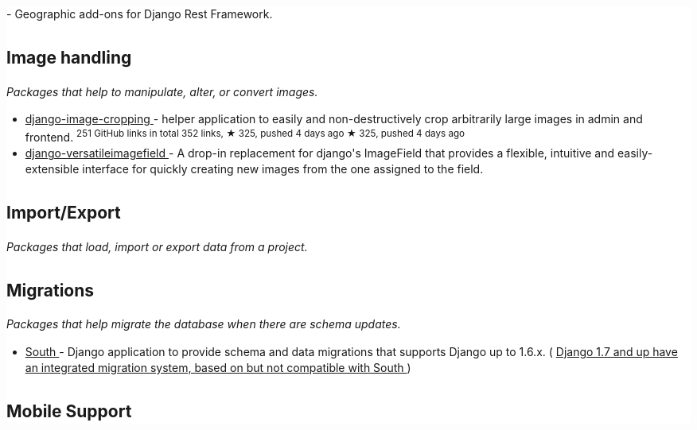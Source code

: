   </a>
  - Geographic add-ons for Django Rest Framework.
 </li>
</ul>
<h2>
 Image handling
</h2>
<p>
 <em>
  Packages that help to manipulate, alter, or convert images.
 </em>
</p>
<ul>
 <li>
  <a href="https://github.com/jonasundderwolf/django-image-cropping">
   django-image-cropping
  </a>
  - helper application to easily and non-destructively crop arbitrarily large images in admin and frontend.
  <sup>
   251 GitHub links in total 352 links, ★ 325, pushed 4 days ago
  </sup>
  <sup>
   &#9733 325, pushed 4 days ago
  </sup>
 </li>
 <li>
  <a href="https://github.com/WGBH/django-versatileimagefield/">
   django-versatileimagefield
  </a>
  - A drop-in replacement for django's ImageField that provides a flexible, intuitive and easily-extensible interface for quickly creating new images from the one assigned to the field.
 </li>
</ul>
<h2>
 Import/Export
</h2>
<p>
 <em>
  Packages that load, import or export data from a project.
 </em>
</p>
<h2>
 Migrations
</h2>
<p>
 <em>
  Packages that help migrate the database when there are schema updates.
 </em>
</p>
<ul>
 <li>
  <a href="https://bitbucket.org/andrewgodwin/south/src/">
   South
  </a>
  - Django application to provide schema and data migrations that supports Django up to 1.6.x. (
  <a href="https://docs.djangoproject.com/en/dev/topics/migrations/">
   Django 1.7 and up have an integrated migration system, based on but not compatible with South
  </a>
  )
 </li>
</ul>
<h2>
 Mobile Support